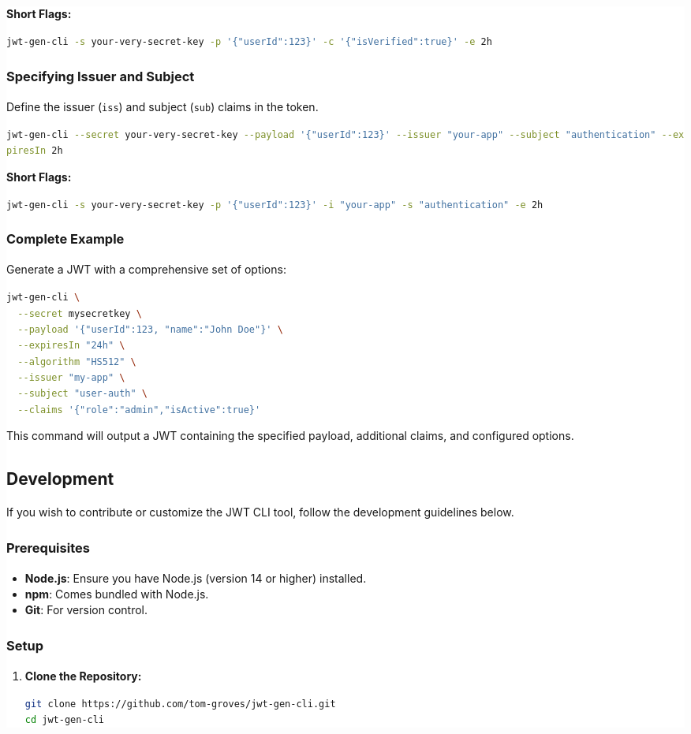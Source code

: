 **Short Flags:**

```bash
jwt-gen-cli -s your-very-secret-key -p '{"userId":123}' -c '{"isVerified":true}' -e 2h
```

### Specifying Issuer and Subject

Define the issuer (`iss`) and subject (`sub`) claims in the token.

```bash
jwt-gen-cli --secret your-very-secret-key --payload '{"userId":123}' --issuer "your-app" --subject "authentication" --expiresIn 2h
```

**Short Flags:**

```bash
jwt-gen-cli -s your-very-secret-key -p '{"userId":123}' -i "your-app" -s "authentication" -e 2h
```

### Complete Example

Generate a JWT with a comprehensive set of options:

```bash
jwt-gen-cli \
  --secret mysecretkey \
  --payload '{"userId":123, "name":"John Doe"}' \
  --expiresIn "24h" \
  --algorithm "HS512" \
  --issuer "my-app" \
  --subject "user-auth" \
  --claims '{"role":"admin","isActive":true}'
```

This command will output a JWT containing the specified payload, additional claims, and configured options.

## Development

If you wish to contribute or customize the JWT CLI tool, follow the development guidelines below.

### Prerequisites

- **Node.js**: Ensure you have Node.js (version 14 or higher) installed.
- **npm**: Comes bundled with Node.js.
- **Git**: For version control.

### Setup

1. **Clone the Repository:**

   ```bash
   git clone https://github.com/tom-groves/jwt-gen-cli.git
   cd jwt-gen-cli
   ```
